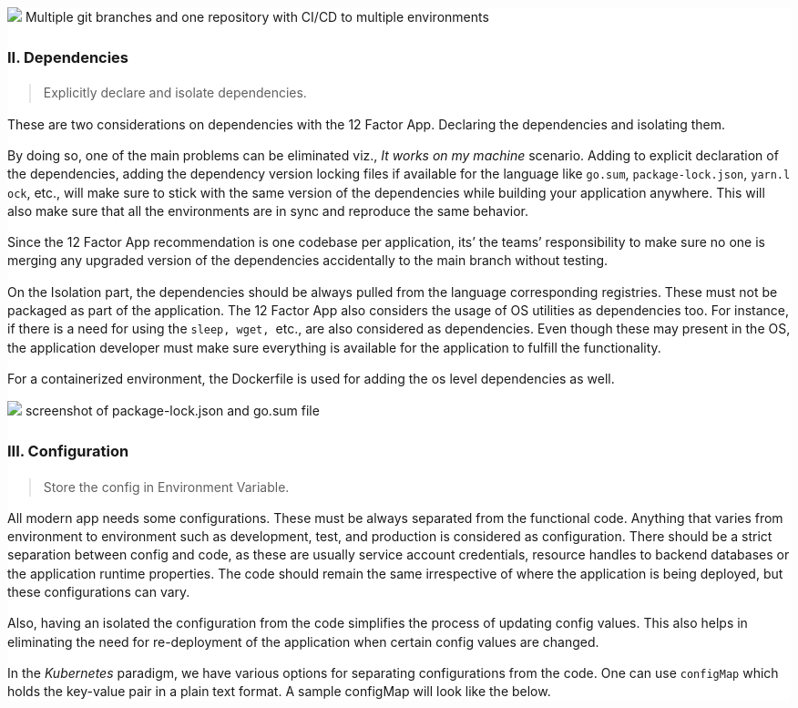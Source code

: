 ![](https://cdn-images-1.medium.com/max/800/1*3l_QarLmVNq_zh2GG7pJTQ.png)
<span class="figcaption_hack">Multiple git branches and one repository with CI/CD to multiple environments</span>

### II. Dependencies

> Explicitly declare and isolate dependencies.

These are two considerations on dependencies with the 12 Factor App. Declaring
the dependencies and isolating them.

By doing so, one of the main problems can be eliminated viz., *It works on my
machine* scenario. Adding to explicit declaration of the dependencies, adding
the dependency version locking files if available for the language like
`go.sum`, `package-lock.json`, `yarn.lock`, etc., will make sure to stick with
the same version of the dependencies while building your application anywhere.
This will also make sure that all the environments are in sync and reproduce the
same behavior.

Since the 12 Factor App recommendation is one codebase per application, its’ the
teams’ responsibility to make sure no one is merging any upgraded version of the
dependencies accidentally to the main branch without testing.

On the Isolation part, the dependencies should be always pulled from the
language corresponding registries. These must not be packaged as part of the
application. The 12 Factor App also considers the usage of OS utilities as
dependencies too. For instance, if there is a need for using the `sleep, wget,
`etc., are also considered as dependencies. Even though these may present in the
OS, the application developer must make sure everything is available for the
application to fulfill the functionality.

For a containerized environment, the Dockerfile is used for adding the os level
dependencies as well.

![](https://cdn-images-1.medium.com/max/800/1*DtDDeBqLDGnC0ERH3EyB-A.png)
<span class="figcaption_hack">screenshot of package-lock.json and go.sum file</span>

### III. Configuration

> Store the config in Environment Variable.

All modern app needs some configurations. These must be always separated from
the functional code. Anything that varies from environment to environment such
as development, test, and production is considered as configuration. There
should be a strict separation between config and code, as these are usually
service account credentials, resource handles to backend databases or the
application runtime properties. The code should remain the same irrespective of
where the application is being deployed, but these configurations can vary.

Also, having an isolated the configuration from the code simplifies the process
of updating config values. This also helps in eliminating the need for
re-deployment of the application when certain config values are changed.

In the *Kubernetes* paradigm, we have various options for separating
configurations from the code. One can use `configMap` which holds the key-value
pair in a plain text format. A sample configMap will look like the below.
